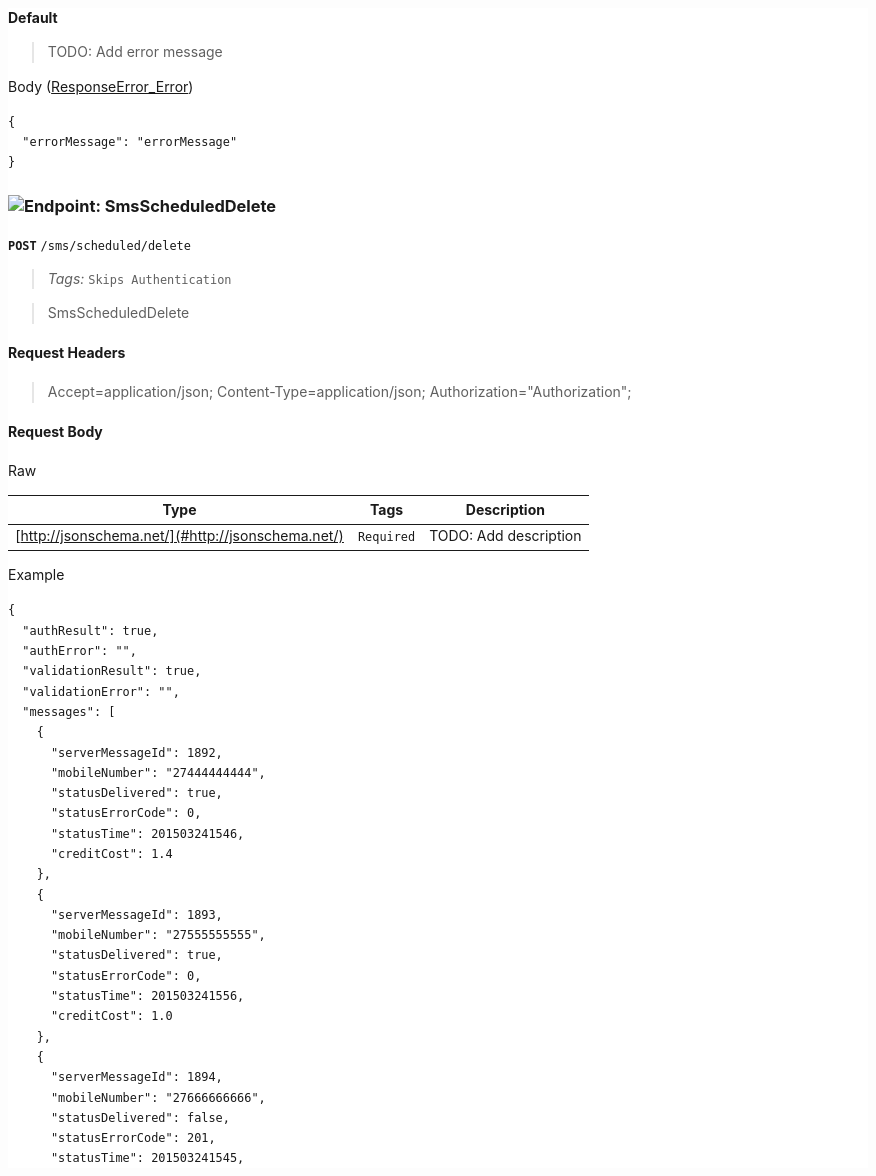
**Default** 

> TODO: Add error message

Body ([ResponseError_Error](#response_error_error)) 
```
{
  "errorMessage": "errorMessage"
}
```


### <a name="sms_scheduled_delete"></a>![Endpoint: ](https://apidocs.io/img/method.png "SmsScheduledDelete") SmsScheduledDelete


**`POST`** `/sms/scheduled/delete`

> *Tags:*  ``` Skips Authentication ``` 

> SmsScheduledDelete




#### Request Headers
>Accept=application/json;
>Content-Type=application/json;
>Authorization="Authorization";

#### Request Body
Raw 

|  Type | Tags | Description |
| ------| ---- |-------------| 
| [http://jsonschema.net/](#http://jsonschema.net/) |  ``` Required ```  | TODO: Add description | 

 Example 
``` 
{
  "authResult": true,
  "authError": "",
  "validationResult": true,
  "validationError": "",
  "messages": [
    {
      "serverMessageId": 1892,
      "mobileNumber": "27444444444",
      "statusDelivered": true,
      "statusErrorCode": 0,
      "statusTime": 201503241546,
      "creditCost": 1.4
    },
    {
      "serverMessageId": 1893,
      "mobileNumber": "27555555555",
      "statusDelivered": true,
      "statusErrorCode": 0,
      "statusTime": 201503241556,
      "creditCost": 1.0
    },
    {
      "serverMessageId": 1894,
      "mobileNumber": "27666666666",
      "statusDelivered": false,
      "statusErrorCode": 201,
      "statusTime": 201503241545,
```